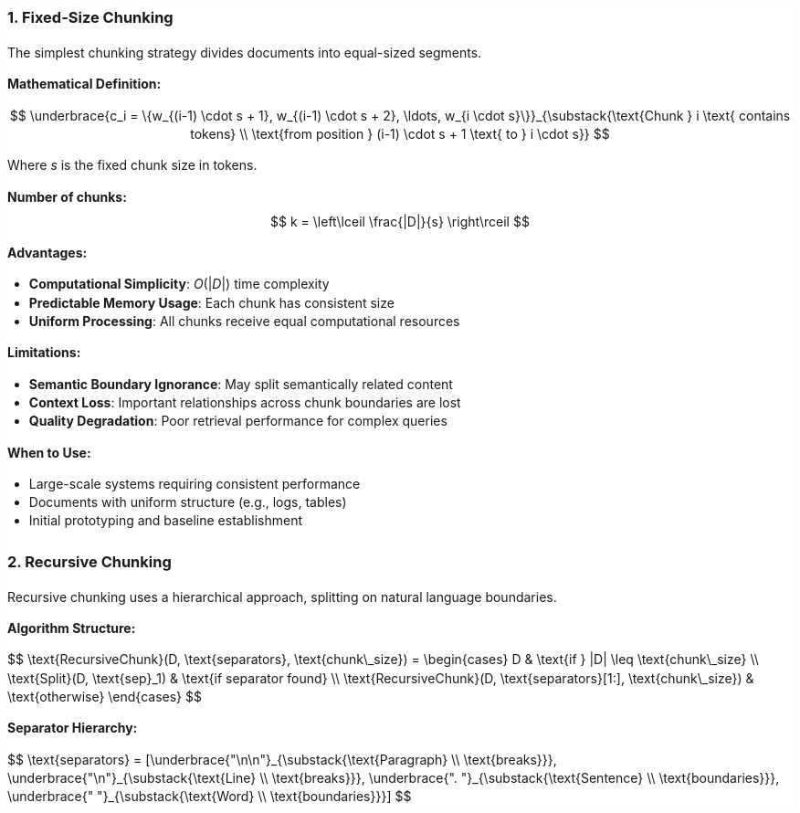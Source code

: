 ### **1. Fixed-Size Chunking**

The simplest chunking strategy divides documents into equal-sized segments.

**Mathematical Definition:**

$$
\underbrace{c_i = \{w_{(i-1) \cdot s + 1}, w_{(i-1) \cdot s + 2}, \ldots, w_{i \cdot s}\}}_{\substack{\text{Chunk } i \text{ contains tokens} \\ \text{from position } (i-1) \cdot s + 1 \text{ to } i \cdot s}}
$$

Where $s$ is the fixed chunk size in tokens.

**Number of chunks:**
$$
k = \left\lceil \frac{|D|}{s} \right\rceil
$$

**Advantages:**
- **Computational Simplicity**: $O(|D|)$ time complexity
- **Predictable Memory Usage**: Each chunk has consistent size
- **Uniform Processing**: All chunks receive equal computational resources

**Limitations:**
- **Semantic Boundary Ignorance**: May split semantically related content
- **Context Loss**: Important relationships across chunk boundaries are lost
- **Quality Degradation**: Poor retrieval performance for complex queries

**When to Use:**
- Large-scale systems requiring consistent performance
- Documents with uniform structure (e.g., logs, tables)
- Initial prototyping and baseline establishment

### **2. Recursive Chunking**

Recursive chunking uses a hierarchical approach, splitting on natural language boundaries.

**Algorithm Structure:**

<div class="math-block">
$$
\text{RecursiveChunk}(D, \text{separators}, \text{chunk\_size}) = \begin{cases}
D & \text{if } |D| \leq \text{chunk\_size} \\
\text{Split}(D, \text{sep}_1) & \text{if separator found} \\
\text{RecursiveChunk}(D, \text{separators}[1:], \text{chunk\_size}) & \text{otherwise}
\end{cases}
$$
</div>

**Separator Hierarchy:**

<div class="math-block">
$$
\text{separators} = [\underbrace{"\n\n"}_{\substack{\text{Paragraph} \\ \text{breaks}}}, \underbrace{"\n"}_{\substack{\text{Line} \\ \text{breaks}}}, \underbrace{". "}_{\substack{\text{Sentence} \\ \text{boundaries}}}, \underbrace{" "}_{\substack{\text{Word} \\ \text{boundaries}}}]
$$
</div>
